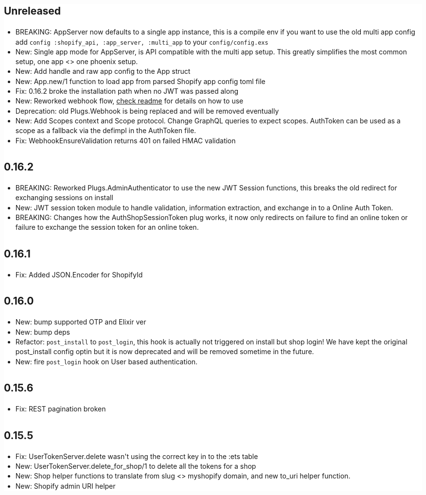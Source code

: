 ## Unreleased

- BREAKING: AppServer now defaults to a single app instance, this is a compile env if you want to use the old multi app config add `config :shopify_api, :app_server, :multi_app` to your `config/config.exs`
- New: Single app mode for AppServer, is API compatible with the multi app setup. This greatly simplifies the most common setup, one app <> one phoenix setup.
- New: Add handle and raw app config to the App struct
- New: App.new/1 function to load app from parsed Shopify app config toml file
- Fix: 0.16.2 broke the installation path when no JWT was passed along
- New: Reworked webhook flow, [check readme](README.md#Webhooks) for details on how to use
- Deprecation: old Plugs.Webhook is being replaced and will be removed eventually
- New: Add Scopes context and Scope protocol. Change GraphQL queries to expect scopes. AuthToken can be used as a scope as a fallback via the defimpl in the AuthToken file.
- Fix: WebhookEnsureValidation returns 401 on failed HMAC validation

## 0.16.2

- BREAKING: Reworked Plugs.AdminAuthenticator to use the new JWT Session functions, this breaks the old redirect for exchanging sessions on install
- New: JWT session token module to handle validation, information extraction, and exchange in to a Online Auth Token.
- BREAKING: Changes how the AuthShopSessionToken plug works, it now only redirects on failure to find an online token or failure to exchange the session token for an online token.

## 0.16.1

- Fix: Added JSON.Encoder for ShopifyId

## 0.16.0

- New: bump supported OTP and Elixir ver
- New: bump deps
- Refactor: `post_install` to `post_login`, this hook is actually not triggered on install but shop login! We have kept the original post_install config optin but it is now deprecated and will be removed sometime in the future.
- New: fire `post_login` hook on User based authentication.

## 0.15.6

- Fix: REST pagination broken

## 0.15.5

- Fix: UserTokenServer.delete wasn't using the correct key in to the :ets table
- New: UserTokenServer.delete_for_shop/1 to delete all the tokens for a shop
- New: Shop helper functions to translate from slug <> myshopify domain, and new to_uri helper function.
- New: Shopify admin URI helper
